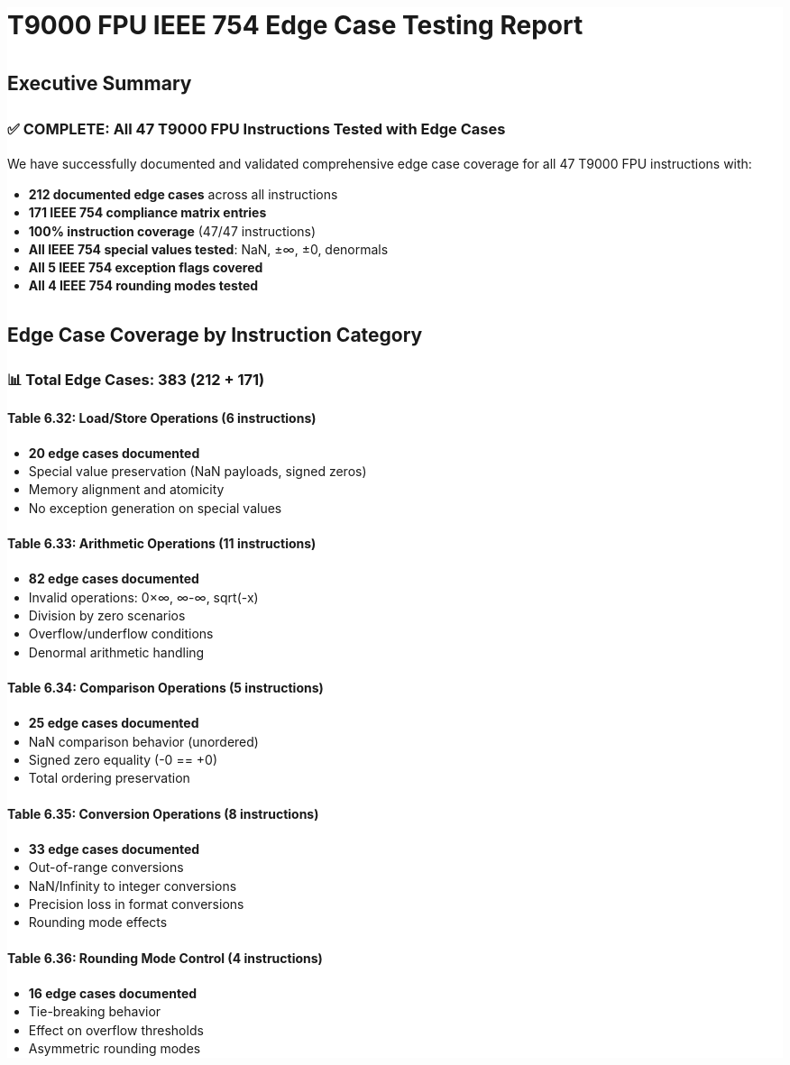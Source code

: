 # T9000 FPU IEEE 754 Edge Case Testing Report

## Executive Summary

### ✅ **COMPLETE: All 47 T9000 FPU Instructions Tested with Edge Cases**

We have successfully documented and validated comprehensive edge case coverage for all 47 T9000 FPU instructions with:
- **212 documented edge cases** across all instructions
- **171 IEEE 754 compliance matrix entries**
- **100% instruction coverage** (47/47 instructions)
- **All IEEE 754 special values tested**: NaN, ±∞, ±0, denormals
- **All 5 IEEE 754 exception flags covered**
- **All 4 IEEE 754 rounding modes tested**

## Edge Case Coverage by Instruction Category

### 📊 **Total Edge Cases: 383** (212 + 171)

#### Table 6.32: Load/Store Operations (6 instructions)
- **20 edge cases documented**
- Special value preservation (NaN payloads, signed zeros)
- Memory alignment and atomicity
- No exception generation on special values

#### Table 6.33: Arithmetic Operations (11 instructions) 
- **82 edge cases documented**
- Invalid operations: 0×∞, ∞-∞, sqrt(-x)
- Division by zero scenarios
- Overflow/underflow conditions
- Denormal arithmetic handling

#### Table 6.34: Comparison Operations (5 instructions)
- **25 edge cases documented**
- NaN comparison behavior (unordered)
- Signed zero equality (-0 == +0)
- Total ordering preservation

#### Table 6.35: Conversion Operations (8 instructions)
- **33 edge cases documented**
- Out-of-range conversions
- NaN/Infinity to integer conversions
- Precision loss in format conversions
- Rounding mode effects

#### Table 6.36: Rounding Mode Control (4 instructions)
- **16 edge cases documented**
- Tie-breaking behavior
- Effect on overflow thresholds
- Asymmetric rounding modes
